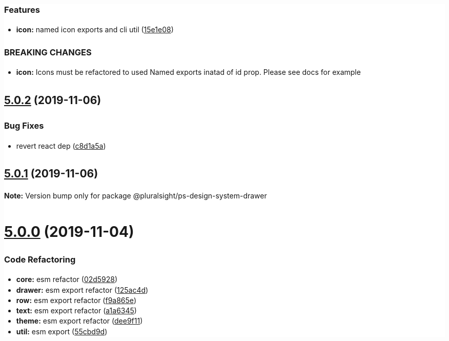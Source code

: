 
### Features

* **icon:** named icon exports and cli util ([15e1e08](https://github.com/pluralsight/design-system/commit/15e1e08a8f04ac6a0aa2bf3cf78efeb412cd6dd6))


### BREAKING CHANGES

* **icon:** Icons must be refactored to used Named exports inatad of id prop. Please see docs for example





## [5.0.2](https://github.com/pluralsight/design-system/compare/@pluralsight/ps-design-system-drawer@5.0.1...@pluralsight/ps-design-system-drawer@5.0.2) (2019-11-06)


### Bug Fixes

* revert react dep ([c8d1a5a](https://github.com/pluralsight/design-system/commit/c8d1a5a5456e99e9cee64c9ccd8b1a98d0642ac0))





## [5.0.1](https://github.com/pluralsight/design-system/compare/@pluralsight/ps-design-system-drawer@5.0.0...@pluralsight/ps-design-system-drawer@5.0.1) (2019-11-06)

**Note:** Version bump only for package @pluralsight/ps-design-system-drawer





# [5.0.0](https://github.com/pluralsight/design-system/compare/@pluralsight/ps-design-system-drawer@4.1.0...@pluralsight/ps-design-system-drawer@5.0.0) (2019-11-04)


### Code Refactoring

* **core:** esm refactor ([02d5928](https://github.com/pluralsight/design-system/commit/02d5928))
* **drawer:** esm export refactor ([125ac4d](https://github.com/pluralsight/design-system/commit/125ac4d))
* **row:** esm export refactor ([f9a865e](https://github.com/pluralsight/design-system/commit/f9a865e))
* **text:** esm export refactor ([a1a6345](https://github.com/pluralsight/design-system/commit/a1a6345))
* **theme:** esm export refactor ([dee9f11](https://github.com/pluralsight/design-system/commit/dee9f11))
* **util:** esm export ([55cbd9d](https://github.com/pluralsight/design-system/commit/55cbd9d))
